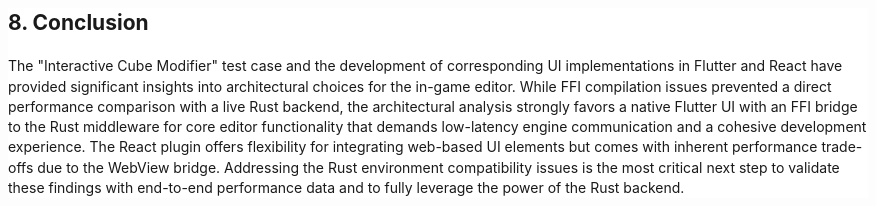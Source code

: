 ## 8. Conclusion

The "Interactive Cube Modifier" test case and the development of corresponding UI implementations in Flutter and React have provided significant insights into architectural choices for the in-game editor. While FFI compilation issues prevented a direct performance comparison with a live Rust backend, the architectural analysis strongly favors a native Flutter UI with an FFI bridge to the Rust middleware for core editor functionality that demands low-latency engine communication and a cohesive development experience. The React plugin offers flexibility for integrating web-based UI elements but comes with inherent performance trade-offs due to the WebView bridge. Addressing the Rust environment compatibility issues is the most critical next step to validate these findings with end-to-end performance data and to fully leverage the power of the Rust backend.
```
